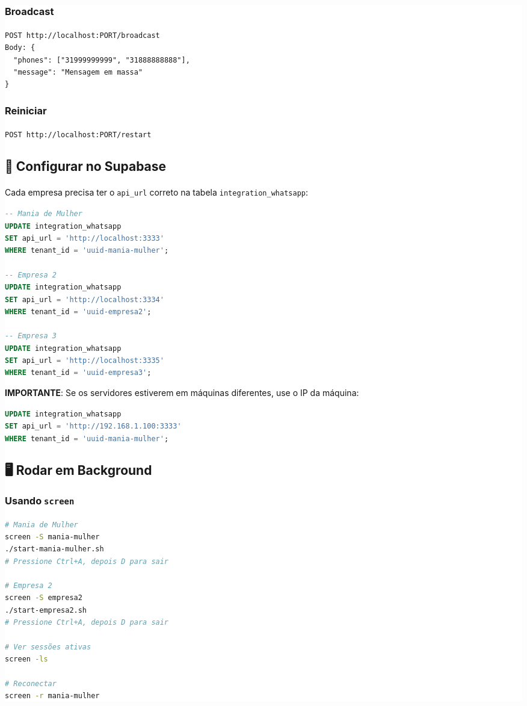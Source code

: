 ### Broadcast
```
POST http://localhost:PORT/broadcast
Body: {
  "phones": ["31999999999", "31888888888"],
  "message": "Mensagem em massa"
}
```

### Reiniciar
```
POST http://localhost:PORT/restart
```

## 🔧 Configurar no Supabase

Cada empresa precisa ter o `api_url` correto na tabela `integration_whatsapp`:

```sql
-- Mania de Mulher
UPDATE integration_whatsapp 
SET api_url = 'http://localhost:3333'
WHERE tenant_id = 'uuid-mania-mulher';

-- Empresa 2
UPDATE integration_whatsapp 
SET api_url = 'http://localhost:3334'
WHERE tenant_id = 'uuid-empresa2';

-- Empresa 3
UPDATE integration_whatsapp 
SET api_url = 'http://localhost:3335'
WHERE tenant_id = 'uuid-empresa3';
```

**IMPORTANTE**: Se os servidores estiverem em máquinas diferentes, use o IP da máquina:

```sql
UPDATE integration_whatsapp 
SET api_url = 'http://192.168.1.100:3333'
WHERE tenant_id = 'uuid-mania-mulher';
```

## 🖥️ Rodar em Background

### Usando `screen`

```bash
# Mania de Mulher
screen -S mania-mulher
./start-mania-mulher.sh
# Pressione Ctrl+A, depois D para sair

# Empresa 2
screen -S empresa2
./start-empresa2.sh
# Pressione Ctrl+A, depois D para sair

# Ver sessões ativas
screen -ls

# Reconectar
screen -r mania-mulher
```
